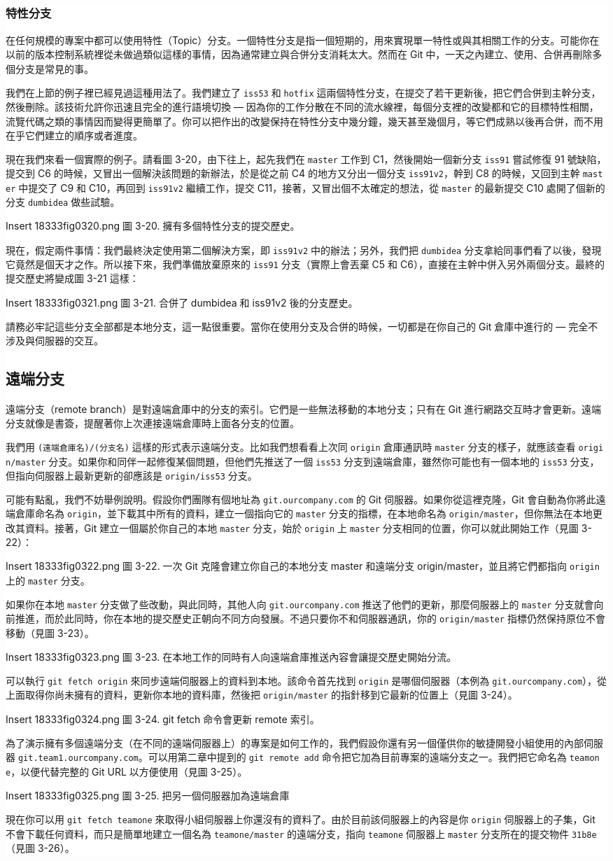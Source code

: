 ### 特性分支 ###

在任何規模的專案中都可以使用特性（Topic）分支。一個特性分支是指一個短期的，用來實現單一特性或與其相關工作的分支。可能你在以前的版本控制系統裡從未做過類似這樣的事情，因為通常建立與合併分支消耗太大。然而在 Git 中，一天之內建立、使用、合併再刪除多個分支是常見的事。

我們在上節的例子裡已經見過這種用法了。我們建立了 `iss53` 和 `hotfix` 這兩個特性分支，在提交了若干更新後，把它們合併到主幹分支，然後刪除。該技術允許你迅速且完全的進行語境切換 — 因為你的工作分散在不同的流水線裡，每個分支裡的改變都和它的目標特性相關，流覽代碼之類的事情因而變得更簡單了。你可以把作出的改變保持在特性分支中幾分鐘，幾天甚至幾個月，等它們成熟以後再合併，而不用在乎它們建立的順序或者進度。

現在我們來看一個實際的例子。請看圖 3-20，由下往上，起先我們在 `master` 工作到 C1，然後開始一個新分支 `iss91` 嘗試修復 91 號缺陷，提交到 C6 的時候，又冒出一個解決該問題的新辦法，於是從之前 C4 的地方又分出一個分支 `iss91v2`，幹到 C8 的時候，又回到主幹 `master` 中提交了 C9 和 C10，再回到 `iss91v2` 繼續工作，提交 C11，接著，又冒出個不太確定的想法，從 `master` 的最新提交 C10 處開了個新的分支 `dumbidea` 做些試驗。

Insert 18333fig0320.png
圖 3-20. 擁有多個特性分支的提交歷史。

現在，假定兩件事情：我們最終決定使用第二個解決方案，即 `iss91v2` 中的辦法；另外，我們把 `dumbidea` 分支拿給同事們看了以後，發現它竟然是個天才之作。所以接下來，我們準備放棄原來的 `iss91` 分支（實際上會丟棄 C5 和 C6），直接在主幹中併入另外兩個分支。最終的提交歷史將變成圖 3-21 這樣：

Insert 18333fig0321.png
圖 3-21. 合併了 dumbidea 和 iss91v2 後的分支歷史。

請務必牢記這些分支全部都是本地分支，這一點很重要。當你在使用分支及合併的時候，一切都是在你自己的 Git 倉庫中進行的 — 完全不涉及與伺服器的交互。

## 遠端分支 ##

遠端分支（remote branch）是對遠端倉庫中的分支的索引。它們是一些無法移動的本地分支；只有在 Git 進行網路交互時才會更新。遠端分支就像是書簽，提醒著你上次連接遠端倉庫時上面各分支的位置。 

我們用 `(遠端倉庫名)/(分支名)` 這樣的形式表示遠端分支。比如我們想看看上次同 `origin` 倉庫通訊時 `master` 分支的樣子，就應該查看 `origin/master` 分支。如果你和同伴一起修復某個問題，但他們先推送了一個 `iss53` 分支到遠端倉庫，雖然你可能也有一個本地的 `iss53` 分支，但指向伺服器上最新更新的卻應該是 `origin/iss53` 分支。

可能有點亂，我們不妨舉例說明。假設你們團隊有個地址為 `git.ourcompany.com` 的 Git 伺服器。如果你從這裡克隆，Git 會自動為你將此遠端倉庫命名為 `origin`，並下載其中所有的資料，建立一個指向它的 `master` 分支的指標，在本地命名為 `origin/master`，但你無法在本地更改其資料。接著，Git 建立一個屬於你自己的本地 `master` 分支，始於 `origin` 上 `master` 分支相同的位置，你可以就此開始工作（見圖 3-22）：

Insert 18333fig0322.png
圖 3-22. 一次 Git 克隆會建立你自己的本地分支 master 和遠端分支 origin/master，並且將它們都指向 `origin` 上的 `master` 分支。

如果你在本地 `master` 分支做了些改動，與此同時，其他人向 `git.ourcompany.com` 推送了他們的更新，那麼伺服器上的 `master` 分支就會向前推進，而於此同時，你在本地的提交歷史正朝向不同方向發展。不過只要你不和伺服器通訊，你的 `origin/master` 指標仍然保持原位不會移動（見圖 3-23）。

Insert 18333fig0323.png
圖 3-23. 在本地工作的同時有人向遠端倉庫推送內容會讓提交歷史開始分流。

可以執行 `git fetch origin` 來同步遠端伺服器上的資料到本地。該命令首先找到 `origin` 是哪個伺服器（本例為 `git.ourcompany.com`），從上面取得你尚未擁有的資料，更新你本地的資料庫，然後把 `origin/master` 的指針移到它最新的位置上（見圖 3-24）。

Insert 18333fig0324.png
圖 3-24. git fetch 命令會更新 remote 索引。

為了演示擁有多個遠端分支（在不同的遠端伺服器上）的專案是如何工作的，我們假設你還有另一個僅供你的敏捷開發小組使用的內部伺服器 `git.team1.ourcompany.com`。可以用第二章中提到的 `git remote add` 命令把它加為目前專案的遠端分支之一。我們把它命名為 `teamone`，以便代替完整的 Git URL 以方便使用（見圖 3-25）。

Insert 18333fig0325.png
圖 3-25. 把另一個伺服器加為遠端倉庫

現在你可以用 `git fetch teamone` 來取得小組伺服器上你還沒有的資料了。由於目前該伺服器上的內容是你 `origin` 伺服器上的子集，Git 不會下載任何資料，而只是簡單地建立一個名為 `teamone/master` 的遠端分支，指向 `teamone` 伺服器上 `master` 分支所在的提交物件 `31b8e`（見圖 3-26）。
